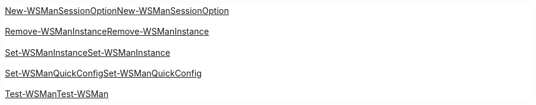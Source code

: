 [<span data-ttu-id="4cde5-186">New-WSManSessionOption</span><span class="sxs-lookup"><span data-stu-id="4cde5-186">New-WSManSessionOption</span></span>](New-WSManSessionOption.md)

[<span data-ttu-id="4cde5-187">Remove-WSManInstance</span><span class="sxs-lookup"><span data-stu-id="4cde5-187">Remove-WSManInstance</span></span>](Remove-WSManInstance.md)

[<span data-ttu-id="4cde5-188">Set-WSManInstance</span><span class="sxs-lookup"><span data-stu-id="4cde5-188">Set-WSManInstance</span></span>](Set-WSManInstance.md)

[<span data-ttu-id="4cde5-189">Set-WSManQuickConfig</span><span class="sxs-lookup"><span data-stu-id="4cde5-189">Set-WSManQuickConfig</span></span>](Set-WSManQuickConfig.md)

[<span data-ttu-id="4cde5-190">Test-WSMan</span><span class="sxs-lookup"><span data-stu-id="4cde5-190">Test-WSMan</span></span>](Test-WSMan.md)
